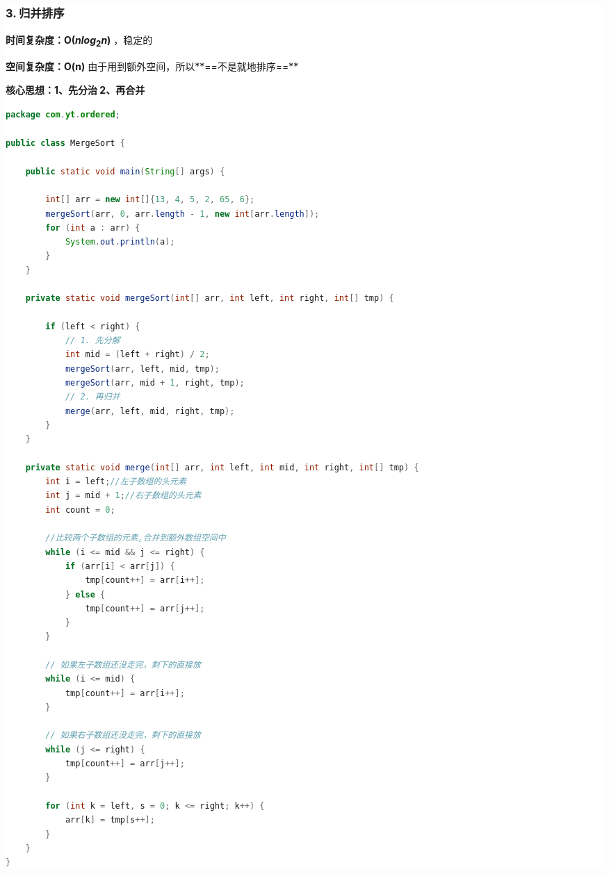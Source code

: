 

### 3. 归并排序

**时间复杂度：O($nlog_{2}n$)** ，稳定的

**空间复杂度：O(n)**  由于用到额外空间，所以**==不是就地排序==**

**核心思想：1、先分治 2、再合并**

```java
package com.yt.ordered;

public class MergeSort {

    public static void main(String[] args) {

        int[] arr = new int[]{13, 4, 5, 2, 65, 6};
        mergeSort(arr, 0, arr.length - 1, new int[arr.length]);
        for (int a : arr) {
            System.out.println(a);
        }
    }

    private static void mergeSort(int[] arr, int left, int right, int[] tmp) {

        if (left < right) {
            // 1. 先分解
            int mid = (left + right) / 2;
            mergeSort(arr, left, mid, tmp);
            mergeSort(arr, mid + 1, right, tmp);
            // 2. 再归并
            merge(arr, left, mid, right, tmp);
        }
    }

    private static void merge(int[] arr, int left, int mid, int right, int[] tmp) {
        int i = left;//左子数组的头元素
        int j = mid + 1;//右子数组的头元素
        int count = 0;

        //比较两个子数组的元素,合并到额外数组空间中
        while (i <= mid && j <= right) {
            if (arr[i] < arr[j]) {
                tmp[count++] = arr[i++];
            } else {
                tmp[count++] = arr[j++];
            }
        }

        // 如果左子数组还没走完，剩下的直接放
        while (i <= mid) {
            tmp[count++] = arr[i++];
        }

        // 如果右子数组还没走完，剩下的直接放
        while (j <= right) {
            tmp[count++] = arr[j++];
        }

        for (int k = left, s = 0; k <= right; k++) {
            arr[k] = tmp[s++];
        }
    }
}
```